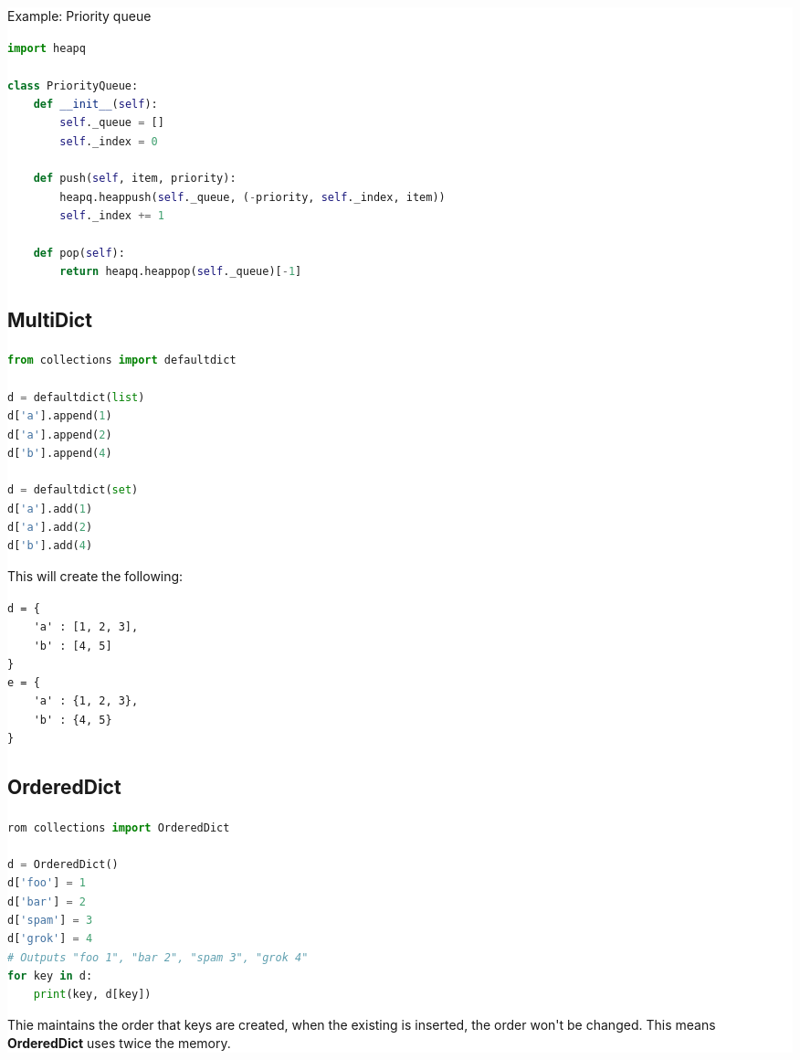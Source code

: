 Example: Priority queue
```Python
import heapq

class PriorityQueue:
    def __init__(self):
        self._queue = []
        self._index = 0

    def push(self, item, priority):
        heapq.heappush(self._queue, (-priority, self._index, item))
        self._index += 1

    def pop(self):
        return heapq.heappop(self._queue)[-1]
```

## MultiDict
```python
from collections import defaultdict

d = defaultdict(list)
d['a'].append(1)
d['a'].append(2)
d['b'].append(4)

d = defaultdict(set)
d['a'].add(1)
d['a'].add(2)
d['b'].add(4)
```
This will create the following:
```
d = {
    'a' : [1, 2, 3],
    'b' : [4, 5]
}
e = {
    'a' : {1, 2, 3},
    'b' : {4, 5}
}
```

## OrderedDict
```Python
rom collections import OrderedDict

d = OrderedDict()
d['foo'] = 1
d['bar'] = 2
d['spam'] = 3
d['grok'] = 4
# Outputs "foo 1", "bar 2", "spam 3", "grok 4"
for key in d:
    print(key, d[key])
```
Thie maintains the order that keys are created, when the existing is inserted,
the order won't be changed.
This means **OrderedDict** uses twice the memory.
